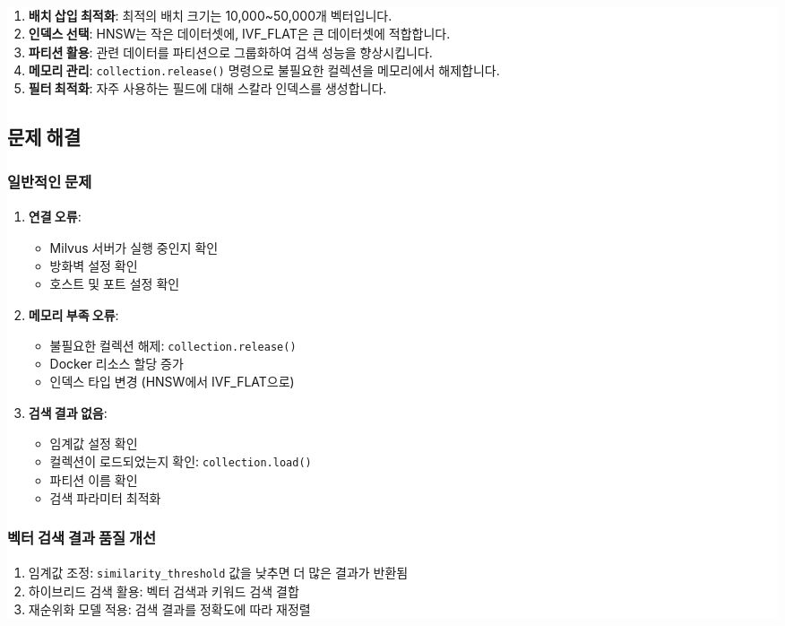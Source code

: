 1. **배치 삽입 최적화**: 최적의 배치 크기는 10,000~50,000개 벡터입니다.
2. **인덱스 선택**: HNSW는 작은 데이터셋에, IVF_FLAT은 큰 데이터셋에 적합합니다.
3. **파티션 활용**: 관련 데이터를 파티션으로 그룹화하여 검색 성능을 향상시킵니다.
4. **메모리 관리**: `collection.release()` 명령으로 불필요한 컬렉션을 메모리에서 해제합니다.
5. **필터 최적화**: 자주 사용하는 필드에 대해 스칼라 인덱스를 생성합니다.

## 문제 해결

### 일반적인 문제

1. **연결 오류**: 
   - Milvus 서버가 실행 중인지 확인
   - 방화벽 설정 확인
   - 호스트 및 포트 설정 확인

2. **메모리 부족 오류**:
   - 불필요한 컬렉션 해제: `collection.release()`
   - Docker 리소스 할당 증가
   - 인덱스 타입 변경 (HNSW에서 IVF_FLAT으로)

3. **검색 결과 없음**:
   - 임계값 설정 확인
   - 컬렉션이 로드되었는지 확인: `collection.load()`
   - 파티션 이름 확인
   - 검색 파라미터 최적화

### 벡터 검색 결과 품질 개선

1. 임계값 조정: `similarity_threshold` 값을 낮추면 더 많은 결과가 반환됨
2. 하이브리드 검색 활용: 벡터 검색과 키워드 검색 결합
3. 재순위화 모델 적용: 검색 결과를 정확도에 따라 재정렬
